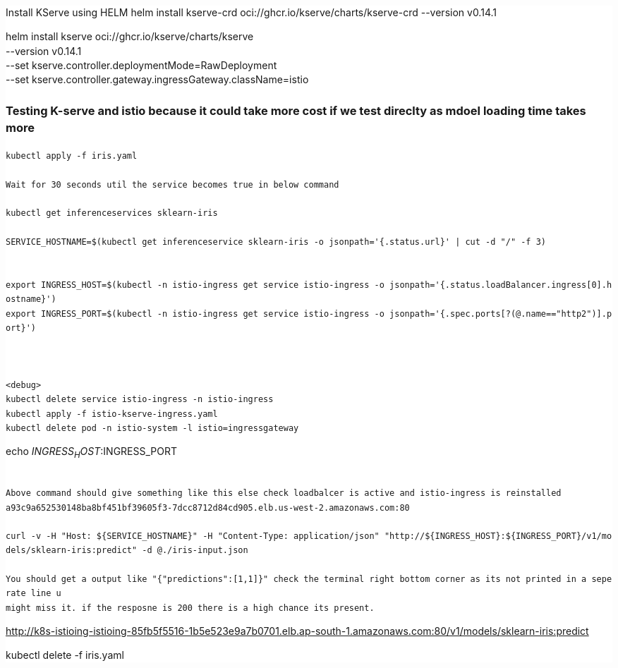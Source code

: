 Install KServe using HELM
helm install kserve-crd oci://ghcr.io/kserve/charts/kserve-crd --version v0.14.1

helm install kserve oci://ghcr.io/kserve/charts/kserve \
  --version v0.14.1 \
  --set kserve.controller.deploymentMode=RawDeployment \
  --set kserve.controller.gateway.ingressGateway.className=istio

### Testing K-serve and istio because it could take more cost if we test direclty as mdoel loading time takes more
```
kubectl apply -f iris.yaml

Wait for 30 seconds util the service becomes true in below command

kubectl get inferenceservices sklearn-iris

SERVICE_HOSTNAME=$(kubectl get inferenceservice sklearn-iris -o jsonpath='{.status.url}' | cut -d "/" -f 3)


export INGRESS_HOST=$(kubectl -n istio-ingress get service istio-ingress -o jsonpath='{.status.loadBalancer.ingress[0].hostname}')
export INGRESS_PORT=$(kubectl -n istio-ingress get service istio-ingress -o jsonpath='{.spec.ports[?(@.name=="http2")].port}')



<debug>
kubectl delete service istio-ingress -n istio-ingress
kubectl apply -f istio-kserve-ingress.yaml
kubectl delete pod -n istio-system -l istio=ingressgateway

```
echo $INGRESS_HOST:$INGRESS_PORT
```

Above command should give something like this else check loadbalcer is active and istio-ingress is reinstalled 
a93c9a652530148ba8bf451bf39605f3-7dcc8712d84cd905.elb.us-west-2.amazonaws.com:80

curl -v -H "Host: ${SERVICE_HOSTNAME}" -H "Content-Type: application/json" "http://${INGRESS_HOST}:${INGRESS_PORT}/v1/models/sklearn-iris:predict" -d @./iris-input.json

You should get a output like "{"predictions":[1,1]}" check the terminal right bottom corner as its not printed in a seperate line u
might miss it. if the resposne is 200 there is a high chance its present. 

```
http://k8s-istioing-istioing-85fb5f5516-1b5e523e9a7b0701.elb.ap-south-1.amazonaws.com:80/v1/models/sklearn-iris:predict
```
```
kubectl delete -f iris.yaml
